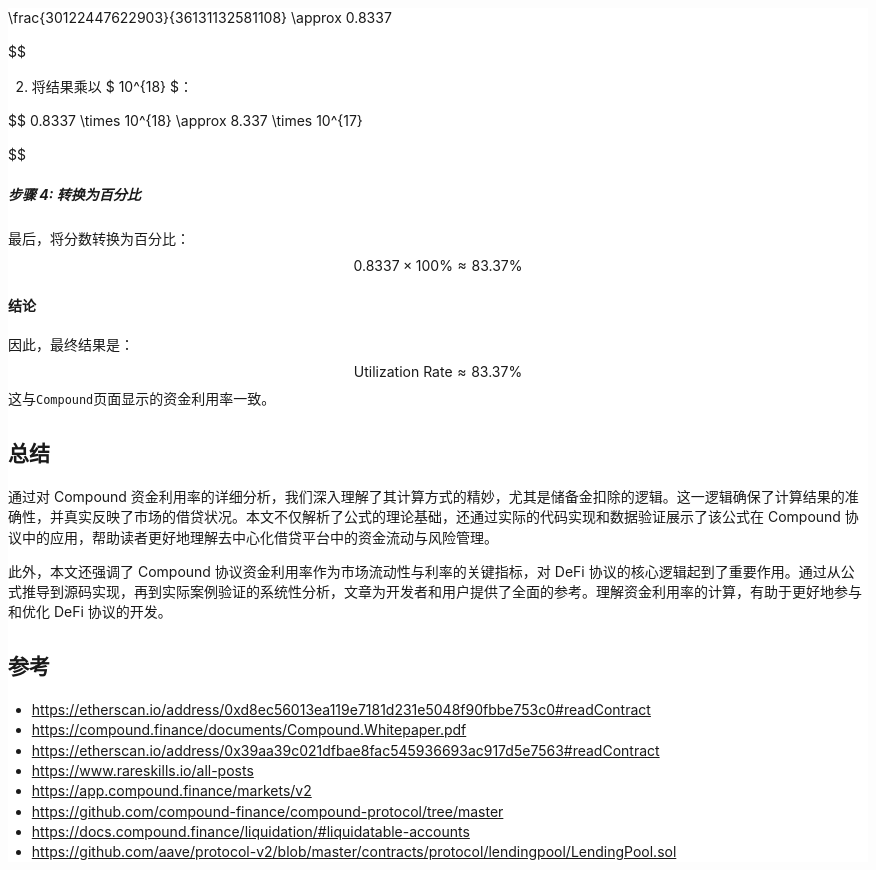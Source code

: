    \frac{30122447622903}{36131132581108} \approx 0.8337

$$

2. 将结果乘以 $ 10^{18} $：

$$
   0.8337 \times 10^{18} \approx 8.337 \times 10^{17}

$$

##### 步骤 4: 转换为百分比

最后，将分数转换为百分比：
$$
0.8337 \times 100\% \approx 83.37\%
$$

#### 结论

因此，最终结果是：
$$
\text{Utilization Rate} \approx 83.37\%
$$
这与`Compound`页面显示的资金利用率一致。

## 总结

通过对 Compound 资金利用率的详细分析，我们深入理解了其计算方式的精妙，尤其是储备金扣除的逻辑。这一逻辑确保了计算结果的准确性，并真实反映了市场的借贷状况。本文不仅解析了公式的理论基础，还通过实际的代码实现和数据验证展示了该公式在 Compound 协议中的应用，帮助读者更好地理解去中心化借贷平台中的资金流动与风险管理。

此外，本文还强调了 Compound 协议资金利用率作为市场流动性与利率的关键指标，对 DeFi 协议的核心逻辑起到了重要作用。通过从公式推导到源码实现，再到实际案例验证的系统性分析，文章为开发者和用户提供了全面的参考。理解资金利用率的计算，有助于更好地参与和优化 DeFi 协议的开发。

## 参考

- <https://etherscan.io/address/0xd8ec56013ea119e7181d231e5048f90fbbe753c0#readContract>
- <https://compound.finance/documents/Compound.Whitepaper.pdf>
- <https://etherscan.io/address/0x39aa39c021dfbae8fac545936693ac917d5e7563#readContract>
- <https://www.rareskills.io/all-posts>
- <https://app.compound.finance/markets/v2>
- <https://github.com/compound-finance/compound-protocol/tree/master>
- <https://docs.compound.finance/liquidation/#liquidatable-accounts>
- <https://github.com/aave/protocol-v2/blob/master/contracts/protocol/lendingpool/LendingPool.sol>
